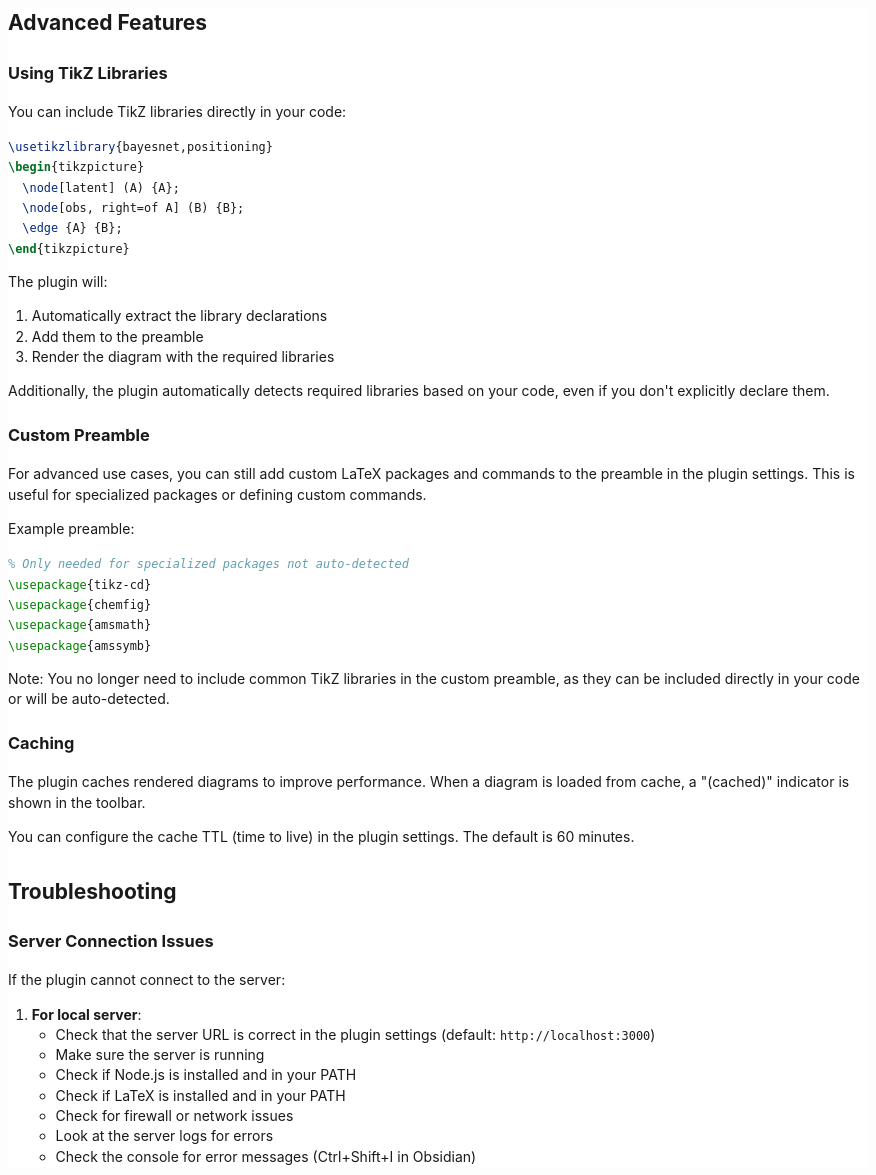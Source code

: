 ## Advanced Features

### Using TikZ Libraries

You can include TikZ libraries directly in your code:

```tikz
\usetikzlibrary{bayesnet,positioning}
\begin{tikzpicture}
  \node[latent] (A) {A};
  \node[obs, right=of A] (B) {B};
  \edge {A} {B};
\end{tikzpicture}
```

The plugin will:
1. Automatically extract the library declarations
2. Add them to the preamble
3. Render the diagram with the required libraries

Additionally, the plugin automatically detects required libraries based on your code, even if you don't explicitly declare them.

### Custom Preamble

For advanced use cases, you can still add custom LaTeX packages and commands to the preamble in the plugin settings. This is useful for specialized packages or defining custom commands.

Example preamble:

```latex
% Only needed for specialized packages not auto-detected
\usepackage{tikz-cd}
\usepackage{chemfig}
\usepackage{amsmath}
\usepackage{amssymb}
```

Note: You no longer need to include common TikZ libraries in the custom preamble, as they can be included directly in your code or will be auto-detected.

### Caching

The plugin caches rendered diagrams to improve performance. When a diagram is loaded from cache, a "(cached)" indicator is shown in the toolbar.

You can configure the cache TTL (time to live) in the plugin settings. The default is 60 minutes.

## Troubleshooting

### Server Connection Issues

If the plugin cannot connect to the server:

1. **For local server**:
   - Check that the server URL is correct in the plugin settings (default: `http://localhost:3000`)
   - Make sure the server is running
   - Check if Node.js is installed and in your PATH
   - Check if LaTeX is installed and in your PATH
   - Check for firewall or network issues
   - Look at the server logs for errors
   - Check the console for error messages (Ctrl+Shift+I in Obsidian)
